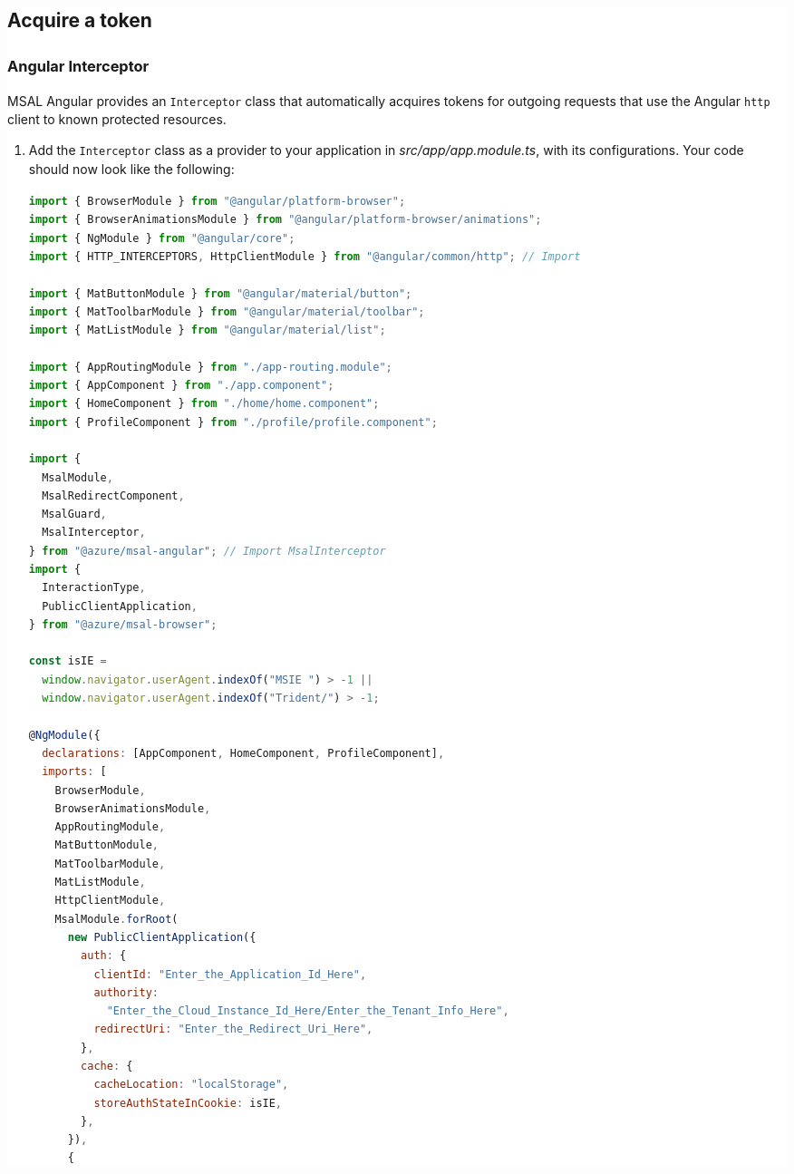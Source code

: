 ## Acquire a token

### Angular Interceptor

MSAL Angular provides an `Interceptor` class that automatically acquires tokens for outgoing requests that use the Angular `http` client to known protected resources.

1. Add the `Interceptor` class as a provider to your application in _src/app/app.module.ts_, with its configurations. Your code should now look like the following:

   ```javascript
   import { BrowserModule } from "@angular/platform-browser";
   import { BrowserAnimationsModule } from "@angular/platform-browser/animations";
   import { NgModule } from "@angular/core";
   import { HTTP_INTERCEPTORS, HttpClientModule } from "@angular/common/http"; // Import

   import { MatButtonModule } from "@angular/material/button";
   import { MatToolbarModule } from "@angular/material/toolbar";
   import { MatListModule } from "@angular/material/list";

   import { AppRoutingModule } from "./app-routing.module";
   import { AppComponent } from "./app.component";
   import { HomeComponent } from "./home/home.component";
   import { ProfileComponent } from "./profile/profile.component";

   import {
     MsalModule,
     MsalRedirectComponent,
     MsalGuard,
     MsalInterceptor,
   } from "@azure/msal-angular"; // Import MsalInterceptor
   import {
     InteractionType,
     PublicClientApplication,
   } from "@azure/msal-browser";

   const isIE =
     window.navigator.userAgent.indexOf("MSIE ") > -1 ||
     window.navigator.userAgent.indexOf("Trident/") > -1;

   @NgModule({
     declarations: [AppComponent, HomeComponent, ProfileComponent],
     imports: [
       BrowserModule,
       BrowserAnimationsModule,
       AppRoutingModule,
       MatButtonModule,
       MatToolbarModule,
       MatListModule,
       HttpClientModule,
       MsalModule.forRoot(
         new PublicClientApplication({
           auth: {
             clientId: "Enter_the_Application_Id_Here",
             authority:
               "Enter_the_Cloud_Instance_Id_Here/Enter_the_Tenant_Info_Here",
             redirectUri: "Enter_the_Redirect_Uri_Here",
           },
           cache: {
             cacheLocation: "localStorage",
             storeAuthStateInCookie: isIE,
           },
         }),
         {
   ```